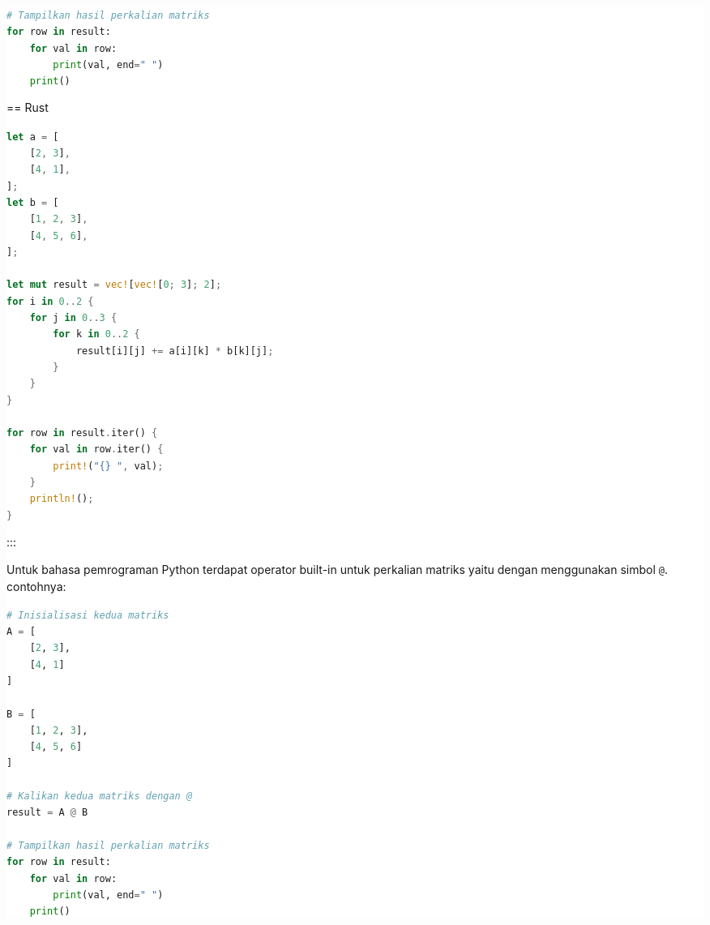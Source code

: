 ```py
# Tampilkan hasil perkalian matriks
for row in result:
    for val in row:
        print(val, end=" ")
    print()

```
== Rust
```rust
let a = [
    [2, 3],
    [4, 1],
];
let b = [
    [1, 2, 3],
    [4, 5, 6],
];

let mut result = vec![vec![0; 3]; 2];
for i in 0..2 {
    for j in 0..3 {
        for k in 0..2 {
            result[i][j] += a[i][k] * b[k][j];
        }
    }
}

for row in result.iter() {
    for val in row.iter() {
        print!("{} ", val);
    }
    println!();
}
```
:::

Untuk bahasa pemrograman Python terdapat operator built-in untuk perkalian matriks yaitu dengan menggunakan simbol `@`. contohnya:
```py
# Inisialisasi kedua matriks
A = [
    [2, 3],
    [4, 1]
]

B = [
    [1, 2, 3],
    [4, 5, 6]
]

# Kalikan kedua matriks dengan @
result = A @ B

# Tampilkan hasil perkalian matriks
for row in result:
    for val in row:
        print(val, end=" ")
    print()
```
